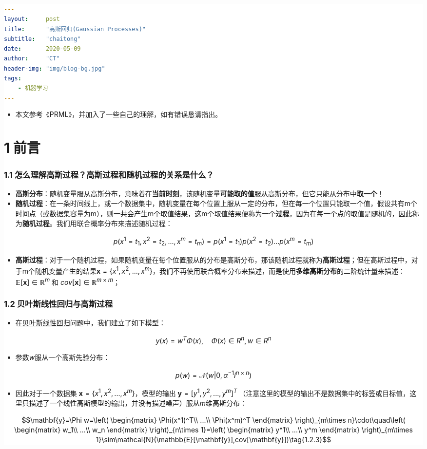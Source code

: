 ```yaml
---
layout:     post
title:      "高斯回归(Gaussian Processes)"
subtitle:   "chaitong"
date:       2020-05-09
author:     "CT"
header-img: "img/blog-bg.jpg"
tags:
    - 机器学习
---
```


- 本文参考《PRML》，并加入了一些自己的理解，如有错误恳请指出。

# 1 前言
### 1.1 怎么理解高斯过程？高斯过程和随机过程的关系是什么？
- **高斯分布**：随机变量服从高斯分布，意味着在**当前时刻**，该随机变量**可能取的值**服从高斯分布，但它只能从分布中**取一个**！
- **随机过程**：在一条时间线上，或一个数据集中，随机变量在每个位置上服从一定的分布，但在每一个位置只能取一个值，假设共有m个时间点（或数据集容量为m），则一共会产生m个取值结果，这m个取值结果便称为一个**过程**，因为在每一个点的取值是随机的，因此称为**随机过程**。我们用联合概率分布来描述随机过程：

$$p(x^1=t_1,x^2=t_2,...,x^m=t_m)=p(x^1=t_1)p(x^2=t_2)...p(x^m=t_m)$$

- **高斯过程**：对于一个随机过程，如果随机变量在每个位置服从的分布是高斯分布，那该随机过程就称为**高斯过程**；但在高斯过程中，对于m个随机变量产生的结果$\mathbf{x}=\{x^1,x^2,...,x^m\}$，我们不再使用联合概率分布来描述，而是使用**多维高斯分布**的二阶统计量来描述： $\mathbb{E}[\mathbf{x}]\in\mathbb{R}^m$ 和 $cov[\mathbf{x}]\in \mathbb{R}^{m\times m}$；

### 1.2 贝叶斯线性回归与高斯过程
- 在[贝叶斯线性回归](https://blog.csdn.net/qq_36013249/article/details/105932395)问题中，我们建立了如下模型：

$$y(x)=w^T\Phi(x),\quad\Phi(x)\in R^n,w\in R^n\tag{1.2.1}$$

- 参数$w$服从一个高斯先验分布：

$$p(w)=\mathcal{N}(w|0,\alpha^{-1}I^{n\times n})\tag{1.2.2}$$

- 因此对于一个数据集 $\mathbf{x}=\{x^1,x^2,...,x^m\}$，模型的输出  $\mathbf{y}=[y^1,y^2,...,y^m]^T$ （注意这里的模型的输出不是数据集中的标签或目标值，这里只描述了一个线性高斯模型的输出，并没有描述噪声）服从$m$维高斯分布：
  
$$\mathbf{y}=\Phi w=\left(
\begin{matrix}
\Phi(x^1)^T\\
...\\
\Phi(x^m)^T
\end{matrix}
\right)_{m\times n}\cdot\quad\left(
\begin{matrix}
w_1\\
...\\
w_n
\end{matrix}
\right)_{n\times 1}=\left(
\begin{matrix}
y^1\\
...\\
y^m
\end{matrix}
\right)_{m\times 1}\sim\mathcal{N}(\mathbb{E}[\mathbf{y}],cov[\mathbf{y}])\tag{1.2.3}$$
